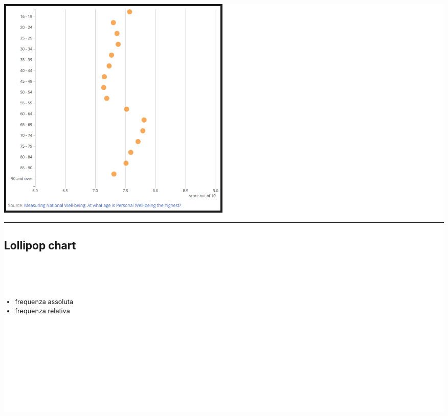 <img src="./img/visualization/wellbeing_dots.png" img height="400px" border="4px"/>
</center>



---
## Lollipop chart

<div class="columns">
<div>

<span style="display:block; height:40px;"></span>

<div style="font-size: 90%">

- frequenza assoluta
- frequenza relativa

</div>

<span style="display:block; height:160px;"></span>
